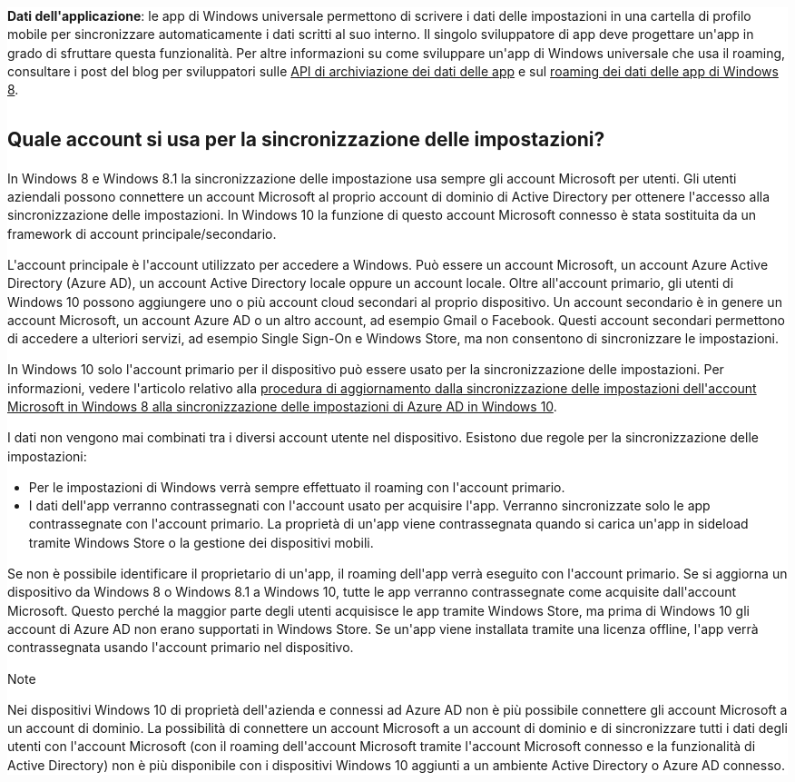 **Dati dell'applicazione**: le app di Windows universale permettono di scrivere i dati delle impostazioni in una cartella di profilo mobile per sincronizzare automaticamente i dati scritti al suo interno. Il singolo sviluppatore di app deve progettare un'app in grado di sfruttare questa funzionalità. Per altre informazioni su come sviluppare un'app di Windows universale che usa il roaming, consultare i post del blog per sviluppatori sulle [API di archiviazione dei dati delle app](https://msdn.microsoft.com/library/windows/apps/mt299098.aspx) e sul [roaming dei dati delle app di Windows 8](http://blogs.msdn.com/b/windowsappdev/archive/2012/07/17/roaming-your-app-data.aspx).

## <a name="what-account-is-used-for-settings-sync"></a>Quale account si usa per la sincronizzazione delle impostazioni?
In Windows 8 e Windows 8.1 la sincronizzazione delle impostazione usa sempre gli account Microsoft per utenti. Gli utenti aziendali possono connettere un account Microsoft al proprio account di dominio di Active Directory per ottenere l'accesso alla sincronizzazione delle impostazioni. In Windows 10 la funzione di questo account Microsoft connesso è stata sostituita da un framework di account principale/secondario.

L'account principale è l'account utilizzato per accedere a Windows. Può essere un account Microsoft, un account Azure Active Directory (Azure AD), un account Active Directory locale oppure un account locale. Oltre all'account primario, gli utenti di Windows 10 possono aggiungere uno o più account cloud secondari al proprio dispositivo. Un account secondario è in genere un account Microsoft, un account Azure AD o un altro account, ad esempio Gmail o Facebook. Questi account secondari permettono di accedere a ulteriori servizi, ad esempio Single Sign-On e Windows Store, ma non consentono di sincronizzare le impostazioni.

In Windows 10 solo l'account primario per il dispositivo può essere usato per la sincronizzazione delle impostazioni. Per informazioni, vedere l'articolo relativo alla [procedura di aggiornamento dalla sincronizzazione delle impostazioni dell'account Microsoft in Windows 8 alla sincronizzazione delle impostazioni di Azure AD in Windows 10](active-directory-windows-enterprise-state-roaming-faqs.md#how-do-i-upgrade-from-microsoft-account-settings-sync-in-windows-8-to-azure-ad-settings-sync-in-windows-10).

I dati non vengono mai combinati tra i diversi account utente nel dispositivo. Esistono due regole per la sincronizzazione delle impostazioni:

* Per le impostazioni di Windows verrà sempre effettuato il roaming con l'account primario.
* I dati dell'app verranno contrassegnati con l'account usato per acquisire l'app. Verranno sincronizzate solo le app contrassegnate con l'account primario. La proprietà di un'app viene contrassegnata quando si carica un'app in sideload tramite Windows Store o la gestione dei dispositivi mobili.

Se non è possibile identificare il proprietario di un'app, il roaming dell'app verrà eseguito con l'account primario. Se si aggiorna un dispositivo da Windows 8 o Windows 8.1 a Windows 10, tutte le app verranno contrassegnate come acquisite dall'account Microsoft. Questo perché la maggior parte degli utenti acquisisce le app tramite Windows Store, ma prima di Windows 10 gli account di Azure AD non erano supportati in Windows Store. Se un'app viene installata tramite una licenza offline, l'app verrà contrassegnata usando l'account primario nel dispositivo.

> [!NOTE]
> Nei dispositivi Windows 10 di proprietà dell'azienda e connessi ad Azure AD non è più possibile connettere gli account Microsoft a un account di dominio. La possibilità di connettere un account Microsoft a un account di dominio e di sincronizzare tutti i dati degli utenti con l'account Microsoft (con il roaming dell'account Microsoft tramite l'account Microsoft connesso e la funzionalità di Active Directory) non è più disponibile con i dispositivi Windows 10 aggiunti a un ambiente Active Directory o Azure AD connesso.
>
>
